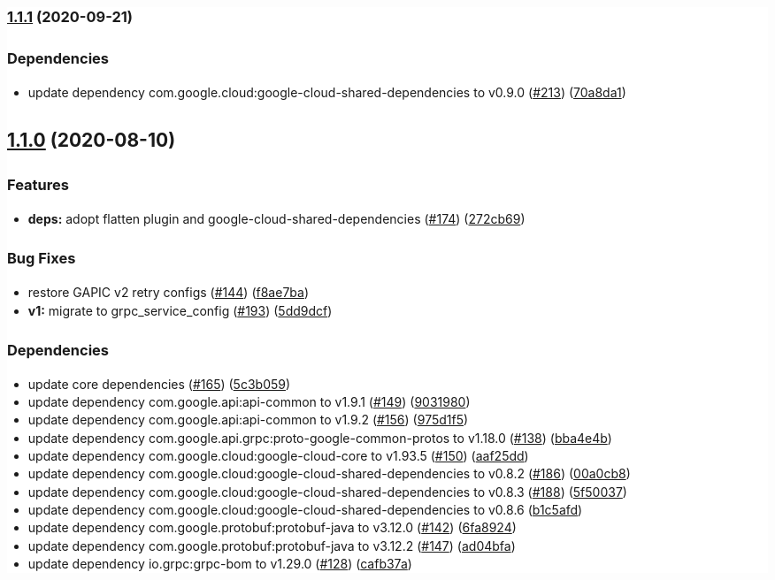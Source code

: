 ### [1.1.1](https://www.github.com/googleapis/java-iot/compare/v1.1.0...v1.1.1) (2020-09-21)


### Dependencies

* update dependency com.google.cloud:google-cloud-shared-dependencies to v0.9.0 ([#213](https://www.github.com/googleapis/java-iot/issues/213)) ([70a8da1](https://www.github.com/googleapis/java-iot/commit/70a8da1b178557b863cf2d846171aba3d0ee9ae8))

## [1.1.0](https://www.github.com/googleapis/java-iot/compare/v1.0.2...v1.1.0) (2020-08-10)


### Features

* **deps:** adopt flatten plugin and google-cloud-shared-dependencies ([#174](https://www.github.com/googleapis/java-iot/issues/174)) ([272cb69](https://www.github.com/googleapis/java-iot/commit/272cb690cd954dcbe24f91a76107ea8afd379d51))


### Bug Fixes

* restore GAPIC v2 retry configs ([#144](https://www.github.com/googleapis/java-iot/issues/144)) ([f8ae7ba](https://www.github.com/googleapis/java-iot/commit/f8ae7bab29c0c7d0dde44cd142ac5081d18954c5))
* **v1:** migrate to grpc_service_config ([#193](https://www.github.com/googleapis/java-iot/issues/193)) ([5dd9dcf](https://www.github.com/googleapis/java-iot/commit/5dd9dcfdf03cafce29d11518dca61f247627dc2b))


### Dependencies

* update core dependencies ([#165](https://www.github.com/googleapis/java-iot/issues/165)) ([5c3b059](https://www.github.com/googleapis/java-iot/commit/5c3b05901f87428ace2a6532b93764e095aea150))
* update dependency com.google.api:api-common to v1.9.1 ([#149](https://www.github.com/googleapis/java-iot/issues/149)) ([9031980](https://www.github.com/googleapis/java-iot/commit/903198019ea5477dd32536a0c778db93c4cd2498))
* update dependency com.google.api:api-common to v1.9.2 ([#156](https://www.github.com/googleapis/java-iot/issues/156)) ([975d1f5](https://www.github.com/googleapis/java-iot/commit/975d1f5f33a7a372dec507d2b81c9dde98068288))
* update dependency com.google.api.grpc:proto-google-common-protos to v1.18.0 ([#138](https://www.github.com/googleapis/java-iot/issues/138)) ([bba4e4b](https://www.github.com/googleapis/java-iot/commit/bba4e4b1f3f61a0bef0384b285694d14c0ea3417))
* update dependency com.google.cloud:google-cloud-core to v1.93.5 ([#150](https://www.github.com/googleapis/java-iot/issues/150)) ([aaf25dd](https://www.github.com/googleapis/java-iot/commit/aaf25dd0d66dbcd245563347e473534a5e6246c5))
* update dependency com.google.cloud:google-cloud-shared-dependencies to v0.8.2 ([#186](https://www.github.com/googleapis/java-iot/issues/186)) ([00a0cb8](https://www.github.com/googleapis/java-iot/commit/00a0cb8d98360b57666b39de45ab6186448d8324))
* update dependency com.google.cloud:google-cloud-shared-dependencies to v0.8.3 ([#188](https://www.github.com/googleapis/java-iot/issues/188)) ([5f50037](https://www.github.com/googleapis/java-iot/commit/5f5003797131085392d53f2ba6d69924de1774d1))
* update dependency com.google.cloud:google-cloud-shared-dependencies to v0.8.6 ([b1c5afd](https://www.github.com/googleapis/java-iot/commit/b1c5afd9af67df7f8509540fcb366ccdbd9ec28f))
* update dependency com.google.protobuf:protobuf-java to v3.12.0 ([#142](https://www.github.com/googleapis/java-iot/issues/142)) ([6fa8924](https://www.github.com/googleapis/java-iot/commit/6fa892490fb8b82aabe1c5d977bfd70cf179aa53))
* update dependency com.google.protobuf:protobuf-java to v3.12.2 ([#147](https://www.github.com/googleapis/java-iot/issues/147)) ([ad04bfa](https://www.github.com/googleapis/java-iot/commit/ad04bfa78c1ad29c04ad15dca7c7b4c9938b885d))
* update dependency io.grpc:grpc-bom to v1.29.0 ([#128](https://www.github.com/googleapis/java-iot/issues/128)) ([cafb37a](https://www.github.com/googleapis/java-iot/commit/cafb37a2a58d5b792e1896a1c08c1477eb1eda1f))